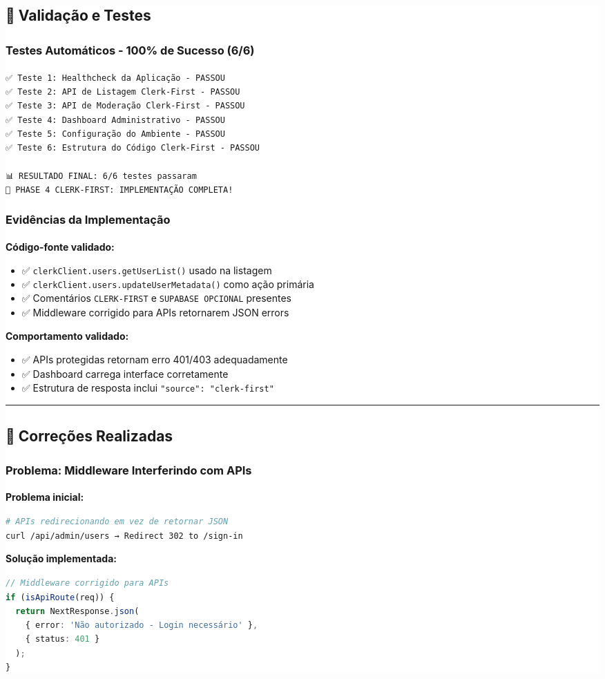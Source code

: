 
## 🧪 Validação e Testes

### Testes Automáticos - 100% de Sucesso (6/6)

```
✅ Teste 1: Healthcheck da Aplicação - PASSOU
✅ Teste 2: API de Listagem Clerk-First - PASSOU  
✅ Teste 3: API de Moderação Clerk-First - PASSOU
✅ Teste 4: Dashboard Administrativo - PASSOU
✅ Teste 5: Configuração do Ambiente - PASSOU
✅ Teste 6: Estrutura do Código Clerk-First - PASSOU

📊 RESULTADO FINAL: 6/6 testes passaram
🎉 PHASE 4 CLERK-FIRST: IMPLEMENTAÇÃO COMPLETA!
```

### Evidências da Implementação

**Código-fonte validado:**
- ✅ `clerkClient.users.getUserList()` usado na listagem
- ✅ `clerkClient.users.updateUserMetadata()` como ação primária
- ✅ Comentários `CLERK-FIRST` e `SUPABASE OPCIONAL` presentes
- ✅ Middleware corrigido para APIs retornarem JSON errors

**Comportamento validado:**
- ✅ APIs protegidas retornam erro 401/403 adequadamente
- ✅ Dashboard carrega interface corretamente
- ✅ Estrutura de resposta inclui `"source": "clerk-first"`

---

## 🔧 Correções Realizadas

### Problema: Middleware Interferindo com APIs

**Problema inicial:**
```bash
# APIs redirecionando em vez de retornar JSON
curl /api/admin/users → Redirect 302 to /sign-in
```

**Solução implementada:**
```typescript
// Middleware corrigido para APIs
if (isApiRoute(req)) {
  return NextResponse.json(
    { error: 'Não autorizado - Login necessário' },
    { status: 401 }
  );
}
```
